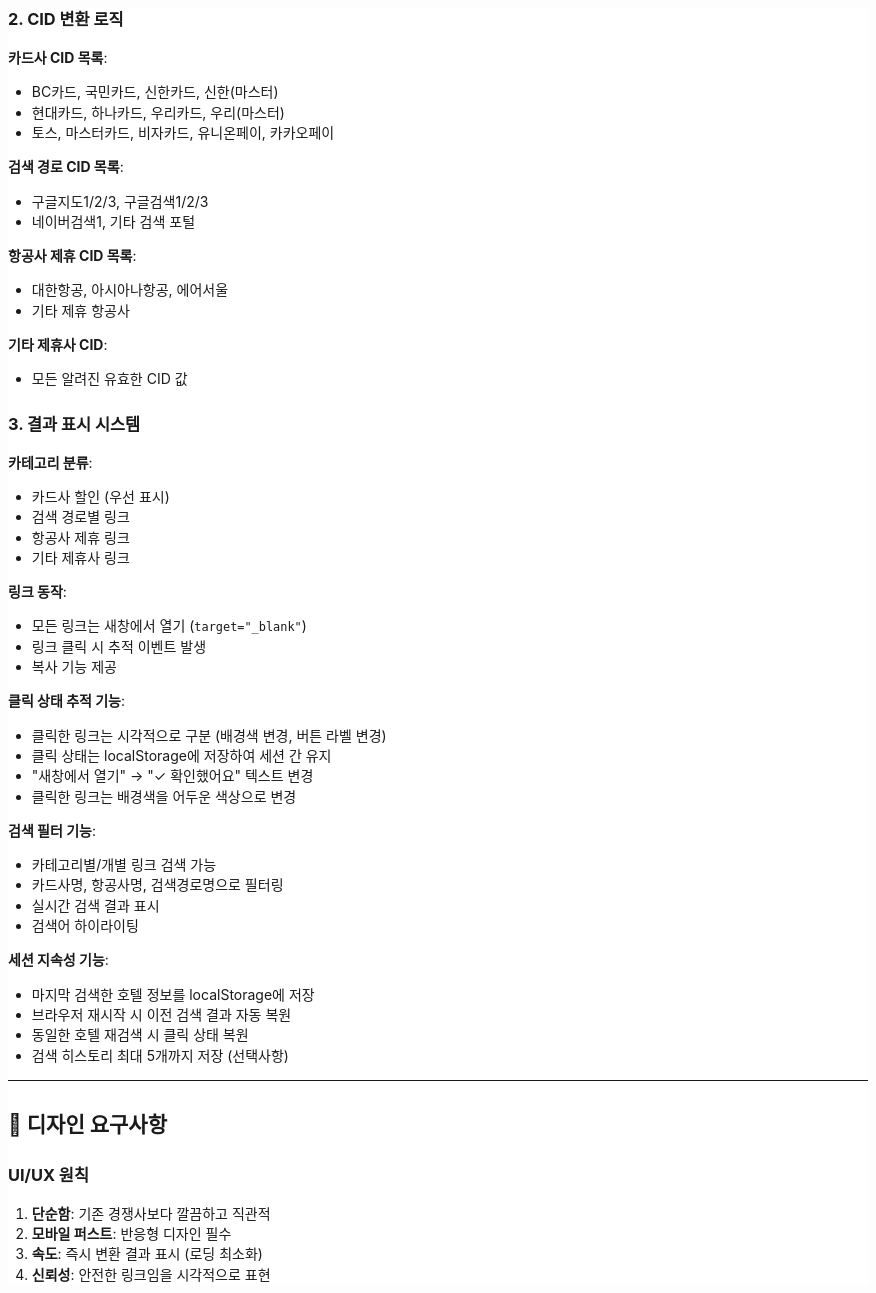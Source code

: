 ### 2. CID 변환 로직
**카드사 CID 목록**:
- BC카드, 국민카드, 신한카드, 신한(마스터)
- 현대카드, 하나카드, 우리카드, 우리(마스터)
- 토스, 마스터카드, 비자카드, 유니온페이, 카카오페이

**검색 경로 CID 목록**:
- 구글지도1/2/3, 구글검색1/2/3
- 네이버검색1, 기타 검색 포털

**항공사 제휴 CID 목록**:
- 대한항공, 아시아나항공, 에어서울
- 기타 제휴 항공사

**기타 제휴사 CID**:
- 모든 알려진 유효한 CID 값

### 3. 결과 표시 시스템
**카테고리 분류**:
- 카드사 할인 (우선 표시)
- 검색 경로별 링크
- 항공사 제휴 링크
- 기타 제휴사 링크

**링크 동작**:
- 모든 링크는 새창에서 열기 (`target="_blank"`)
- 링크 클릭 시 추적 이벤트 발생
- 복사 기능 제공

**클릭 상태 추적 기능**:
- 클릭한 링크는 시각적으로 구분 (배경색 변경, 버튼 라벨 변경)
- 클릭 상태는 localStorage에 저장하여 세션 간 유지
- "새창에서 열기" → "✓ 확인했어요" 텍스트 변경
- 클릭한 링크는 배경색을 어두운 색상으로 변경

**검색 필터 기능**:
- 카테고리별/개별 링크 검색 가능
- 카드사명, 항공사명, 검색경로명으로 필터링
- 실시간 검색 결과 표시
- 검색어 하이라이팅

**세션 지속성 기능**:
- 마지막 검색한 호텔 정보를 localStorage에 저장
- 브라우저 재시작 시 이전 검색 결과 자동 복원
- 동일한 호텔 재검색 시 클릭 상태 복원
- 검색 히스토리 최대 5개까지 저장 (선택사항)

---

## 🎨 디자인 요구사항

### UI/UX 원칙
1. **단순함**: 기존 경쟁사보다 깔끔하고 직관적
2. **모바일 퍼스트**: 반응형 디자인 필수
3. **속도**: 즉시 변환 결과 표시 (로딩 최소화)
4. **신뢰성**: 안전한 링크임을 시각적으로 표현
